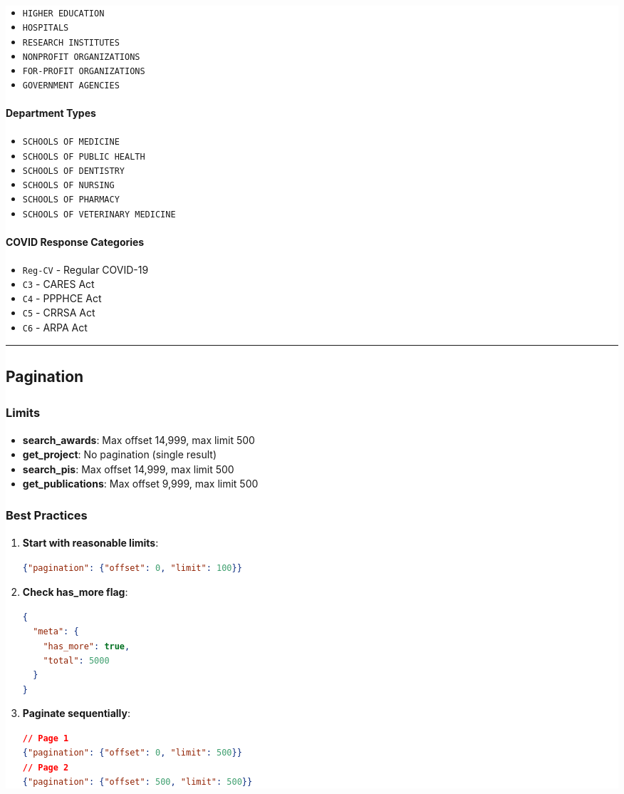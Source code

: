 - `HIGHER EDUCATION`
- `HOSPITALS`
- `RESEARCH INSTITUTES`
- `NONPROFIT ORGANIZATIONS`
- `FOR-PROFIT ORGANIZATIONS`
- `GOVERNMENT AGENCIES`

#### Department Types

- `SCHOOLS OF MEDICINE`
- `SCHOOLS OF PUBLIC HEALTH`
- `SCHOOLS OF DENTISTRY`
- `SCHOOLS OF NURSING`
- `SCHOOLS OF PHARMACY`
- `SCHOOLS OF VETERINARY MEDICINE`

#### COVID Response Categories

- `Reg-CV` - Regular COVID-19
- `C3` - CARES Act
- `C4` - PPPHCE Act
- `C5` - CRRSA Act
- `C6` - ARPA Act

---

## Pagination

### Limits

- **search_awards**: Max offset 14,999, max limit 500
- **get_project**: No pagination (single result)
- **search_pis**: Max offset 14,999, max limit 500
- **get_publications**: Max offset 9,999, max limit 500

### Best Practices

1. **Start with reasonable limits**:
   ```json
   {"pagination": {"offset": 0, "limit": 100}}
   ```

2. **Check has_more flag**:
   ```json
   {
     "meta": {
       "has_more": true,
       "total": 5000
     }
   }
   ```

3. **Paginate sequentially**:
   ```json
   // Page 1
   {"pagination": {"offset": 0, "limit": 500}}
   // Page 2
   {"pagination": {"offset": 500, "limit": 500}}
   ```
